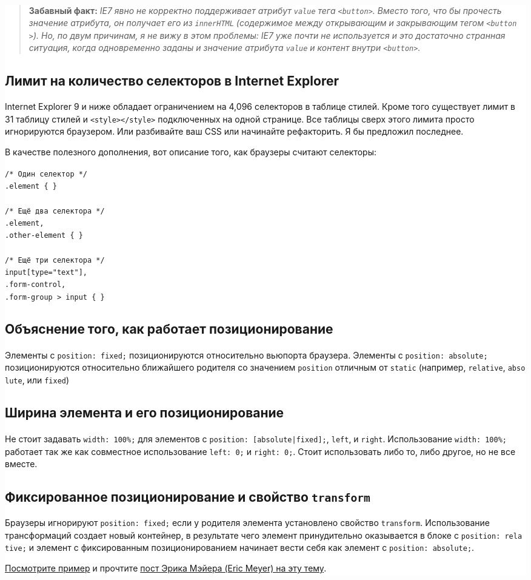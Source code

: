 
> **Забавный факт:** *IE7 явно не корректно поддерживает атрибут `value` тега
`<button>`. Вместо того, что бы прочесть значение атрибута, он получает его из
`innerHTML` (содержимое между открывающим и закрывающим тегом `<button>`). Но, 
по двум причинам, я не вижу в этом проблемы: IE7 уже почти не используется и 
это достаточно странная ситуация, когда одновременно заданы и значение атрибута
`value` и контент внутри `<button>`.*

## Лимит на количество селекторов в Internet Explorer

Internet Explorer 9 и ниже обладает ограничением на 4,096 селекторов в 
таблице стилей. Кроме того существует лимит в 31 таблицу стилей и `<style></style>`
подключенных на одной странице. Все таблицы сверх этого лимита просто игнорируются
браузером. Или разбивайте ваш CSS или начинайте рефакторить. Я бы предложил последнее.

В качестве полезного дополнения, вот описание того, как браузеры считают селекторы:
     

    /* Один селектор */
    .element { }
     
    /* Ещё два селектора */
    .element,
    .other-element { }
     
    /* Ещё три селектора */
    input[type="text"],
    .form-control,
    .form-group > input { }
     

## Объяснение того, как работает позиционирование

Элементы с `position: fixed;` позиционируются относительно вьюпорта браузера.
Элементы с `position: absolute;` позиционируются относительно ближайшего родителя
со значением `position` отличным от `static` (например, `relative`, `absolute`, или `fixed`)

## Ширина элемента и его позиционирование

Не стоит задавать `width: 100%;` для элементов с `position: [absolute|fixed];`,
`left`, и `right`. Использование `width: 100%;` работает так же как совместное
использование `left: 0;` и `right: 0;`. Стоит использовать либо то, либо другое, 
но не все вместе.

## Фиксированное позиционирование и свойство `transform`

Браузеры игнорируют `position: fixed;` если у родителя элемента установлено 
свойство `transform`. Использование трансформаций создает новый контейнер, 
в результате чего элемент принудительно оказывается в блоке с `position: relative;`
и элемент с фиксированным позиционированием начинает вести себя как элемент с 
`position: absolute;`.

[Посмотрите пример][11] и прочтите [пост Эрика Мэйера (Eric Meyer) на эту тему][12].


 [1]: http://quirks.spec.whatwg.org
 [2]: http://www.paulirish.com/2012/box-sizing-border-box-ftw/
 [3]: http://nicolasgallagher.com/micro-clearfix-hack/
 [4]: http://www.positioniseverything.net/explorer/doubled-margin.html
 [5]: https://developer.mozilla.org/en-US/docs/Web/CSS/margin_collapsing
 [6]: http://www.w3.org/TR/CSS2/box.html#collapsing-margins
 [7]: http://jsbin.com/yabek/2/
 [8]: http://jsbin.com/yabek/4/
 [9]: https://bugzilla.mozilla.org/show_bug.cgi?id=697451#c43
 [10]: https://developer.mozilla.org/en-US/docs/Web/HTML/Element/button
 [11]: http://jsbin.com/yabek/1/
 [12]: http://meyerweb.com/eric/thoughts/2011/09/12/un-fixing-fixed-elements-with-css-transforms/